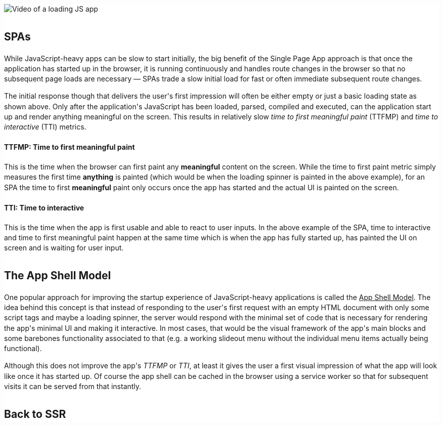 ![Video of a loading JS app](/assets/images/posts/2019-03-16-spas-pwas-and-ssr/loading.gif)

## SPAs

While JavaScript-heavy apps can be slow to start initially, the big benefit of
the Single Page App approach is that once the application has started up in the
browser, it is running continuously and handles route changes in the browser so
that no subsequent page loads are necessary &mdash; SPAs trade a slow initial
load for fast or often immediate subsequent route changes.

The initial response though that delivers the user's first impression will often
be either empty or just a basic loading state as shown above. Only after the
application's JavaScript has been loaded, parsed, compiled and executed, can the
application start up and render anything meaningful on the screen. This results
in relatively slow _time to first meaningful paint_ (TTFMP) and _time to
interactive_ (TTI) metrics.

#### TTFMP: Time to first meaningful paint

This is the time when the browser can first paint any **meaningful** content on
the screen. While the time to first paint metric simply measures the first time
**anything** is painted (which would be when the loading spinner is painted in
the above example), for an SPA the time to first **meaningful** paint only
occurs once the app has started and the actual UI is painted on the screen.

#### TTI: Time to interactive

This is the time when the app is first usable and able to react to user inputs.
In the above example of the SPA, time to interactive and time to first
meaningful paint happen at the same time which is when the app has fully started
up, has painted the UI on screen and is waiting for user input.

## The App Shell Model

One popular approach for improving the startup experience of JavaScript-heavy
applications is called the
[App Shell Model](https://developers.google.com/web/fundamentals/architecture/app-shell).
The idea behind this concept is that instead of responding to the user's first
request with an empty HTML document with only some script tags and maybe a
loading spinner, the server would respond with the minimal set of code that is
necessary for rendering the app's minimal UI and making it interactive. In most
cases, that would be the visual framework of the app's main blocks and some
barebones functionality associated to that (e.g. a working slideout menu without
the individual menu items actually being functional).

Although this does not improve the app's _TTFMP_ or _TTI_, at least it gives the
user a first visual impression of what the app will look like once it has
started up. Of course the app shell can be cached in the browser using a service
worker so that for subsequent visits it can be served from that instantly.

## Back to SSR

